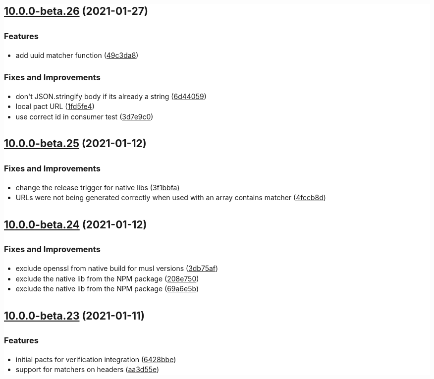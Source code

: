 ## [10.0.0-beta.26](https://github.com/pact-foundation/pact-js/compare/v10.0.0-beta.25...v10.0.0-beta.26) (2021-01-27)


### Features

* add uuid matcher function ([49c3da8](https://github.com/pact-foundation/pact-js/commit/49c3da8183ae729fe6063bd27e3eeba57750d853))


### Fixes and Improvements

* don't JSON.stringify body if its already a string ([6d44059](https://github.com/pact-foundation/pact-js/commit/6d44059db1917c17e40f128a4b3eedfda16fd2c1))
* local pact URL ([1fd5fe4](https://github.com/pact-foundation/pact-js/commit/1fd5fe4806c62581be7c80504c806257a7b9020a))
* use correct id in consumer test ([3d7e9c0](https://github.com/pact-foundation/pact-js/commit/3d7e9c0fa1ccc36734d864bfa02eab220b054af1))

## [10.0.0-beta.25](https://github.com/pact-foundation/pact-js/compare/v10.0.0-beta.24...v10.0.0-beta.25) (2021-01-12)


### Fixes and Improvements

* change the release trigger for native libs ([3f1bbfa](https://github.com/pact-foundation/pact-js/commit/3f1bbfa79a4eb11593bc26ad96d34cc852b82c9e))
* URLs were not being generated correctly when used with an array contains matcher ([4fccb8d](https://github.com/pact-foundation/pact-js/commit/4fccb8df1ac19fa858cd7c4f1ca2da68c068bd04))

## [10.0.0-beta.24](https://github.com/pact-foundation/pact-js/compare/v10.0.0-beta.23...v10.0.0-beta.24) (2021-01-12)


### Fixes and Improvements

* exclude openssl from native build for musl versions ([3db75af](https://github.com/pact-foundation/pact-js/commit/3db75afe2e42da0747deabff946ade6afca30ba4))
* exclude the native lib from the NPM package ([208e750](https://github.com/pact-foundation/pact-js/commit/208e750c5d51968f7e643ed835a299c4bb48f00a))
* exclude the native lib from the NPM package ([69a6e5b](https://github.com/pact-foundation/pact-js/commit/69a6e5b5263750bbef84ae7cadbc20d95294ee1c))

## [10.0.0-beta.23](https://github.com/pact-foundation/pact-js/compare/v9.14.0...v10.0.0-beta.23) (2021-01-11)


### Features

* initial pacts for verification integration ([6428bbe](https://github.com/pact-foundation/pact-js/commit/6428bbef3c056b884c4225a1d05f9f3b7b2d1691))
* support for matchers on headers ([aa3d55e](https://github.com/pact-foundation/pact-js/commit/aa3d55e4bbc60a210cc4be568d1c9dab9b0998b7))
